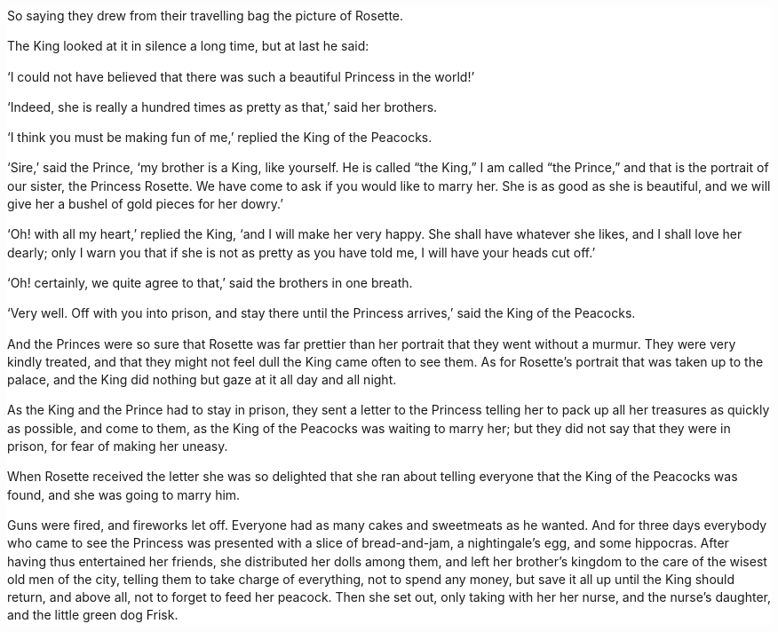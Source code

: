 So saying they drew from their travelling bag the picture of Rosette.

The King looked at it in silence a long time, but at last he said:

‘I could not have believed that there was such a beautiful Princess in
the world!’

‘Indeed, she is really a hundred times as pretty as that,’ said her
brothers.

‘I think you must be making fun of me,’ replied the King of the
Peacocks.

‘Sire,’ said the Prince, ‘my brother is a King, like yourself. He is
called “the King,” I am called “the Prince,” and that is the portrait
of our sister, the Princess Rosette. We have come to ask if you would
like to marry her. She is as good as she is beautiful, and we will give
her a bushel of gold pieces for her dowry.’

‘Oh! with all my heart,’ replied the King, ‘and I will make her very
happy. She shall have whatever she likes, and I shall love her dearly;
only I warn you that if she is not as pretty as you have told me, I
will have your heads cut off.’

‘Oh! certainly, we quite agree to that,’ said the brothers in one
breath.

‘Very well. Off with you into prison, and stay there until the Princess
arrives,’ said the King of the Peacocks.

And the Princes were so sure that Rosette was far prettier than her
portrait that they went without a murmur. They were very kindly
treated, and that they might not feel dull the King came often to see
them. As for Rosette’s portrait that was taken up to the palace, and
the King did nothing but gaze at it all day and all night.

As the King and the Prince had to stay in prison, they sent a letter to
the Princess telling her to pack up all her treasures as quickly as
possible, and come to them, as the King of the Peacocks was waiting to
marry her; but they did not say that they were in prison, for fear of
making her uneasy.

When Rosette received the letter she was so delighted that she ran
about telling everyone that the King of the Peacocks was found, and she
was going to marry him.

Guns were fired, and fireworks let off. Everyone had as many cakes and
sweetmeats as he wanted. And for three days everybody who came to see
the Princess was presented with a slice of bread-and-jam, a
nightingale’s egg, and some hippocras. After having thus entertained
her friends, she distributed her dolls among them, and left her
brother’s kingdom to the care of the wisest old men of the city,
telling them to take charge of everything, not to spend any money, but
save it all up until the King should return, and above all, not to
forget to feed her peacock. Then she set out, only taking with her her
nurse, and the nurse’s daughter, and the little green dog Frisk.
